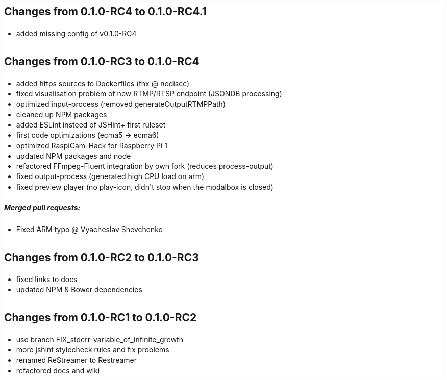 ## Changes from 0.1.0-RC4 to 0.1.0-RC4.1

* added missing config of v0.1.0-RC4

## Changes from 0.1.0-RC3 to 0.1.0-RC4

* added https sources to Dockerfiles (thx @ [nodiscc](https://github.com/nodiscc))
* fixed visualisation problem of new RTMP/RTSP endpoint (JSONDB processing)
* optimized input-process (removed generateOutputRTMPPath)
* cleaned up NPM packages
* added ESLint insteed of JSHint+ first ruleset
* first code optimizations (ecma5 -> ecma6)
* optimized RaspiCam-Hack for Raspberry Pi 1
* updated NPM packages and node
* refactored FFmpeg-Fluent integration by own fork (reduces process-output)
* fixed output-process (generated high CPU load on arm)
* fixed preview player (no play-icon, didn't stop when the modalbox is closed)

##### Merged pull requests:

* Fixed ARM typo @ [Vyacheslav Shevchenko](https://github.com/bliz937)

## Changes from 0.1.0-RC2 to 0.1.0-RC3

* fixed links to docs
* updated NPM & Bower dependencies

## Changes from 0.1.0-RC1 to 0.1.0-RC2

* use branch FIX_stderr-variable_of_infinite_growth
* more jshint stylecheck rules and fix problems
* renamed ReStreamer to Restreamer
* refactored docs and wiki
